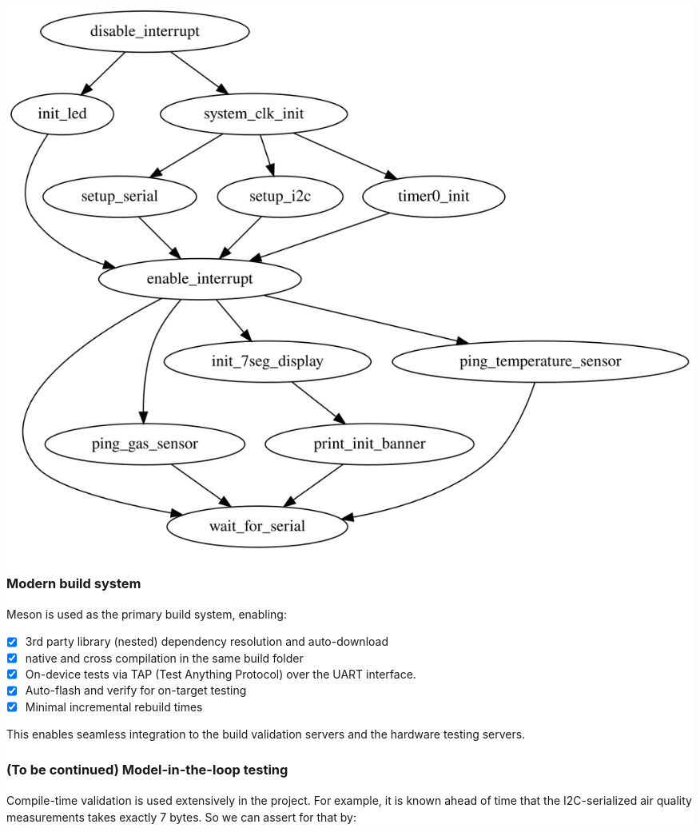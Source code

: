 ![Runtime dependency graph](tools/runtime-init-dependencies.svg)

### Modern build system

Meson is used as the primary build system, enabling:

- [X] 3rd party library (nested) dependency resolution and auto-download
- [X] native and cross compilation in the same build folder
- [X] On-device tests via TAP (Test Anything Protocol) over the UART interface.
- [X] Auto-flash and verify for on-target testing
- [X] Minimal incremental rebuild times

This enables seamless integration to the build validation servers and the
hardware testing servers.

### (To be continued) Model-in-the-loop testing

Compile-time validation is used extensively in the project. For example, it is known ahead of time that the I2C-serialized air quality measurements takes exactly 7 bytes. So we can assert for that by:
